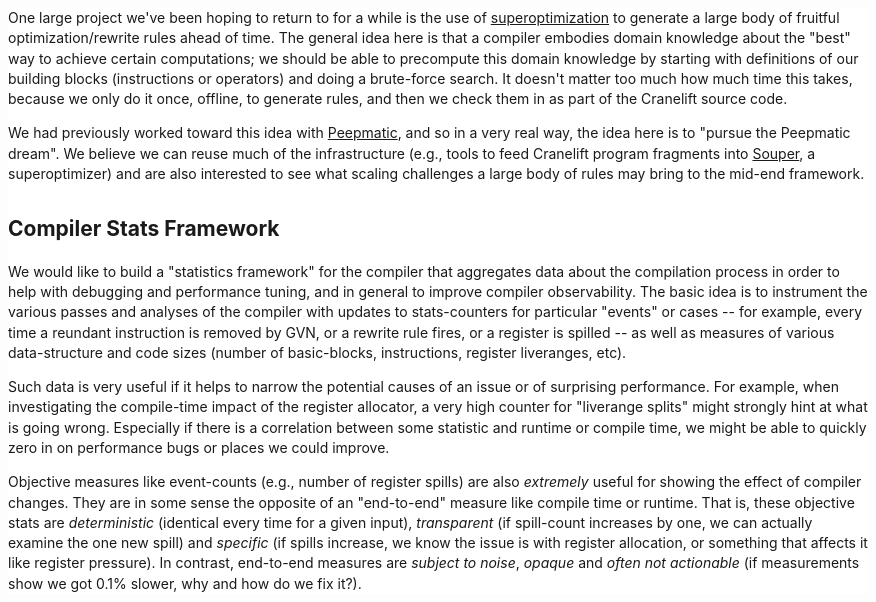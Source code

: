 One large project we've been hoping to return to for a while is the
use of
[superoptimization](https://en.wikipedia.org/wiki/Superoptimization)
to generate a large body of fruitful optimization/rewrite rules ahead
of time. The general idea here is that a compiler embodies domain
knowledge about the "best" way to achieve certain computations; we
should be able to precompute this domain knowledge by starting with
definitions of our building blocks (instructions or operators) and
doing a brute-force search. It doesn't matter too much how much time
this takes, because we only do it once, offline, to generate rules,
and then we check them in as part of the Cranelift source code.

We had previously worked toward this idea with
[Peepmatic](https://github.com/bytecodealliance/wasmtime/tree/dba74024aa412f284871375db292c1bf9079d769/cranelift/peepmatic),
and so in a very real way, the idea here is to "pursue the Peepmatic
dream". We believe we can reuse much of the infrastructure (e.g.,
tools to feed Cranelift program fragments into
[Souper](https://github.com/google/souper), a superoptimizer) and are
also interested to see what scaling challenges a large body of rules
may bring to the mid-end framework.

## Compiler Stats Framework

We would like to build a "statistics framework" for the compiler that
aggregates data about the compilation process in order to help with
debugging and performance tuning, and in general to improve compiler
observability. The basic idea is to instrument the various passes and
analyses of the compiler with updates to stats-counters for particular
"events" or cases -- for example, every time a reundant instruction is
removed by GVN, or a rewrite rule fires, or a register is spilled --
as well as measures of various data-structure and code sizes (number
of basic-blocks, instructions, register liveranges, etc).

Such data is very useful if it helps to narrow the potential causes of
an issue or of surprising performance. For example, when investigating
the compile-time impact of the register allocator, a very high counter
for "liverange splits" might strongly hint at what is going
wrong. Especially if there is a correlation between some statistic and
runtime or compile time, we might be able to quickly zero in on
performance bugs or places we could improve.

Objective measures like event-counts (e.g., number of register spills)
are also *extremely* useful for showing the effect of compiler
changes. They are in some sense the opposite of an "end-to-end"
measure like compile time or runtime. That is, these objective stats
are *deterministic* (identical every time for a given input),
*transparent* (if spill-count increases by one, we can actually
examine the one new spill) and *specific* (if spills increase, we know
the issue is with register allocation, or something that affects it
like register pressure). In contrast, end-to-end measures are *subject
to noise*, *opaque* and *often not actionable* (if measurements show
we got 0.1% slower, why and how do we fix it?).
